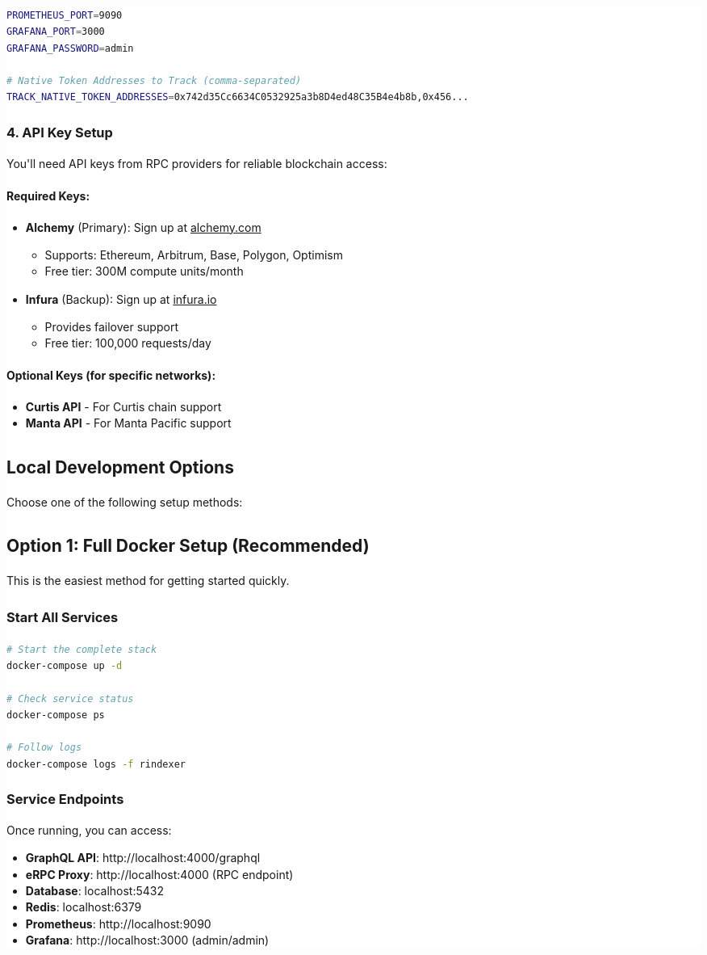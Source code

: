 ```bash
PROMETHEUS_PORT=9090
GRAFANA_PORT=3000
GRAFANA_PASSWORD=admin

# Native Token Addresses to Track (comma-separated)
TRACK_NATIVE_TOKEN_ADDRESSES=0x742d35Cc6634C0532925a3b8D4ed48C35B4e4b8b,0x456...
```

### 4. API Key Setup

You'll need API keys from RPC providers for reliable blockchain access:

#### Required Keys:
- **Alchemy** (Primary): Sign up at [alchemy.com](https://alchemy.com)
  - Supports: Ethereum, Arbitrum, Base, Polygon, Optimism
  - Free tier: 300M compute units/month

- **Infura** (Backup): Sign up at [infura.io](https://infura.io)
  - Provides failover support
  - Free tier: 100,000 requests/day

#### Optional Keys (for specific networks):
- **Curtis API** - For Curtis chain support
- **Manta API** - For Manta Pacific support

## Local Development Options

Choose one of the following setup methods:

## Option 1: Full Docker Setup (Recommended)

This is the easiest method for getting started quickly.

### Start All Services

```bash
# Start the complete stack
docker-compose up -d

# Check service status
docker-compose ps

# Follow logs
docker-compose logs -f rindexer
```

### Service Endpoints

Once running, you can access:

- **GraphQL API**: http://localhost:4000/graphql
- **eRPC Proxy**: http://localhost:4000 (RPC endpoint)
- **Database**: localhost:5432
- **Redis**: localhost:6379
- **Prometheus**: http://localhost:9090
- **Grafana**: http://localhost:3000 (admin/admin)
